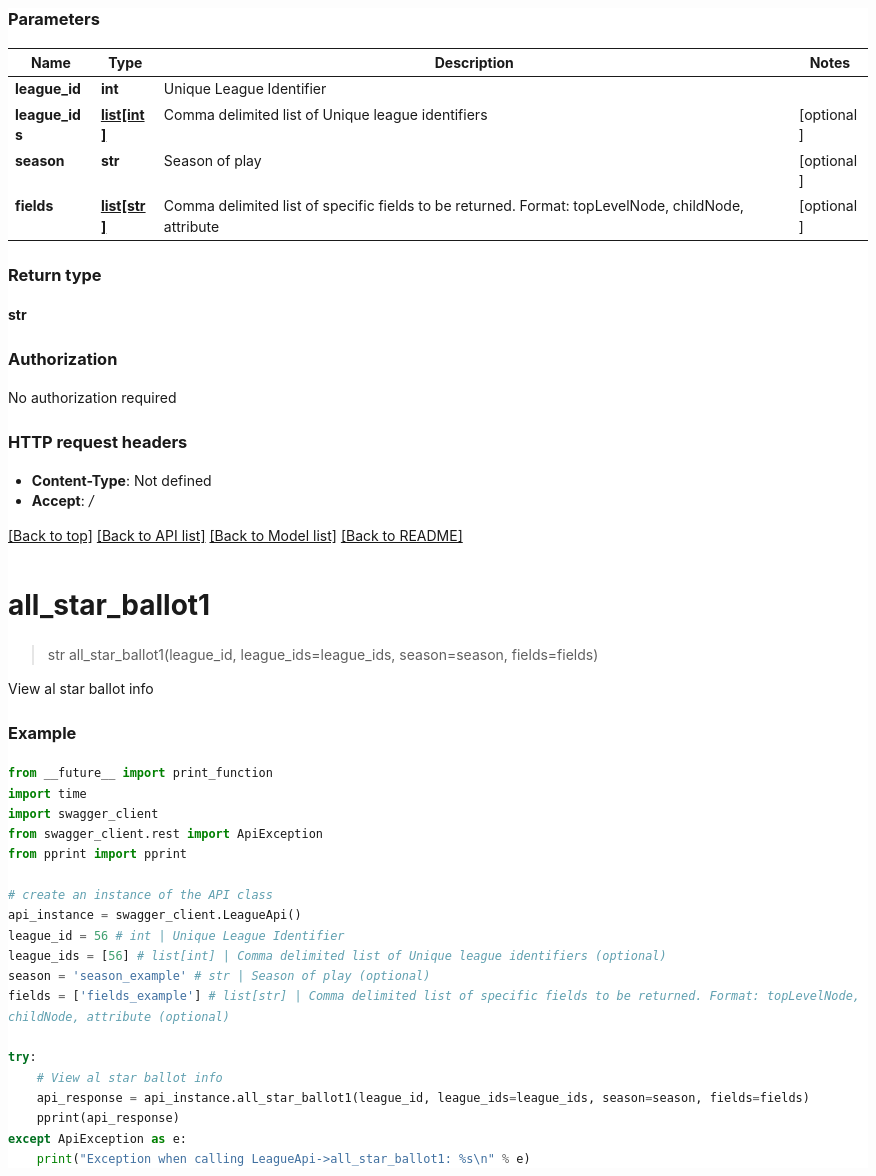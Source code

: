 ### Parameters

Name | Type | Description  | Notes
------------- | ------------- | ------------- | -------------
 **league_id** | **int**| Unique League Identifier | 
 **league_ids** | [**list[int]**](int.md)| Comma delimited list of Unique league identifiers | [optional] 
 **season** | **str**| Season of play | [optional] 
 **fields** | [**list[str]**](str.md)| Comma delimited list of specific fields to be returned. Format: topLevelNode, childNode, attribute | [optional] 

### Return type

**str**

### Authorization

No authorization required

### HTTP request headers

 - **Content-Type**: Not defined
 - **Accept**: */*

[[Back to top]](#) [[Back to API list]](../README.md#documentation-for-api-endpoints) [[Back to Model list]](../README.md#documentation-for-models) [[Back to README]](../README.md)

# **all_star_ballot1**
> str all_star_ballot1(league_id, league_ids=league_ids, season=season, fields=fields)

View al star ballot info

### Example
```python
from __future__ import print_function
import time
import swagger_client
from swagger_client.rest import ApiException
from pprint import pprint

# create an instance of the API class
api_instance = swagger_client.LeagueApi()
league_id = 56 # int | Unique League Identifier
league_ids = [56] # list[int] | Comma delimited list of Unique league identifiers (optional)
season = 'season_example' # str | Season of play (optional)
fields = ['fields_example'] # list[str] | Comma delimited list of specific fields to be returned. Format: topLevelNode, childNode, attribute (optional)

try:
    # View al star ballot info
    api_response = api_instance.all_star_ballot1(league_id, league_ids=league_ids, season=season, fields=fields)
    pprint(api_response)
except ApiException as e:
    print("Exception when calling LeagueApi->all_star_ballot1: %s\n" % e)
```

